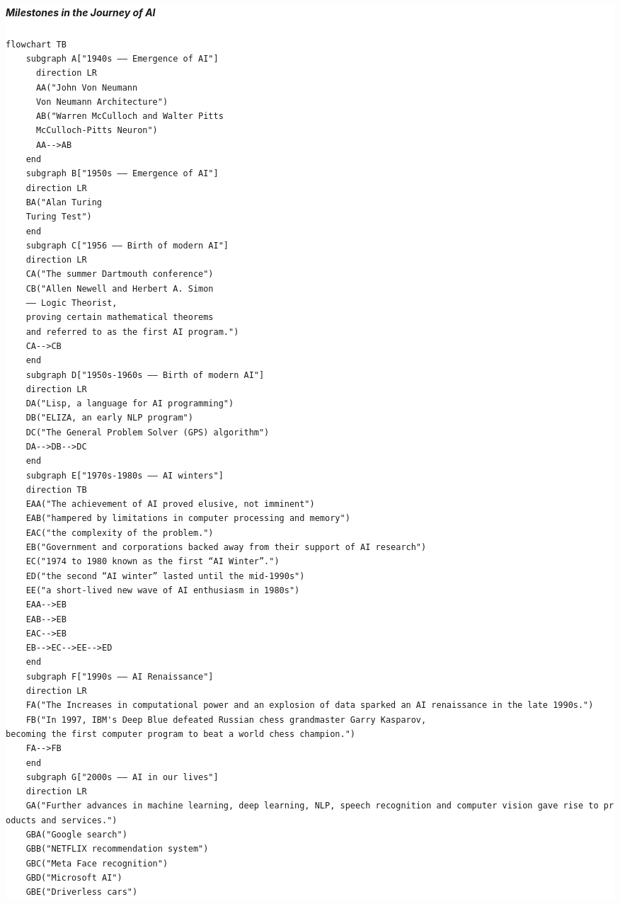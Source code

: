 ##### Milestones in the Journey of AI

```mermaid
flowchart TB
    subgraph A["1940s —— Emergence of AI"]
      direction LR
      AA("John Von Neumann
      Von Neumann Architecture")
      AB("Warren McCulloch and Walter Pitts
      McCulloch-Pitts Neuron")
      AA-->AB
    end
    subgraph B["1950s —— Emergence of AI"]
    direction LR
    BA("Alan Turing
    Turing Test")
    end
    subgraph C["1956 —— Birth of modern AI"]
    direction LR
    CA("The summer Dartmouth conference")
    CB("Allen Newell and Herbert A. Simon 
    —— Logic Theorist,
    proving certain mathematical theorems 
    and referred to as the first AI program.")
    CA-->CB
    end
    subgraph D["1950s-1960s —— Birth of modern AI"]
    direction LR
    DA("Lisp, a language for AI programming")
    DB("ELIZA, an early NLP program")
    DC("The General Problem Solver (GPS) algorithm")
    DA-->DB-->DC
    end
    subgraph E["1970s-1980s —— AI winters"]
    direction TB
    EAA("The achievement of AI proved elusive, not imminent")
    EAB("hampered by limitations in computer processing and memory")
    EAC("the complexity of the problem.")
    EB("Government and corporations backed away from their support of AI research")
    EC("1974 to 1980 known as the first “AI Winter”.")
    ED("the second “AI winter” lasted until the mid-1990s")
    EE("a short-lived new wave of AI enthusiasm in 1980s")
    EAA-->EB
    EAB-->EB
    EAC-->EB
    EB-->EC-->EE-->ED
    end
    subgraph F["1990s —— AI Renaissance"]
    direction LR
    FA("The Increases in computational power and an explosion of data sparked an AI renaissance in the late 1990s.")
    FB("In 1997, IBM's Deep Blue defeated Russian chess grandmaster Garry Kasparov, 
becoming the first computer program to beat a world chess champion.")
    FA-->FB
    end
    subgraph G["2000s —— AI in our lives"]
    direction LR
    GA("Further advances in machine learning, deep learning, NLP, speech recognition and computer vision gave rise to products and services.")
    GBA("Google search")
    GBB("NETFLIX recommendation system")
    GBC("Meta Face recognition")
    GBD("Microsoft AI")
    GBE("Driverless cars")
```